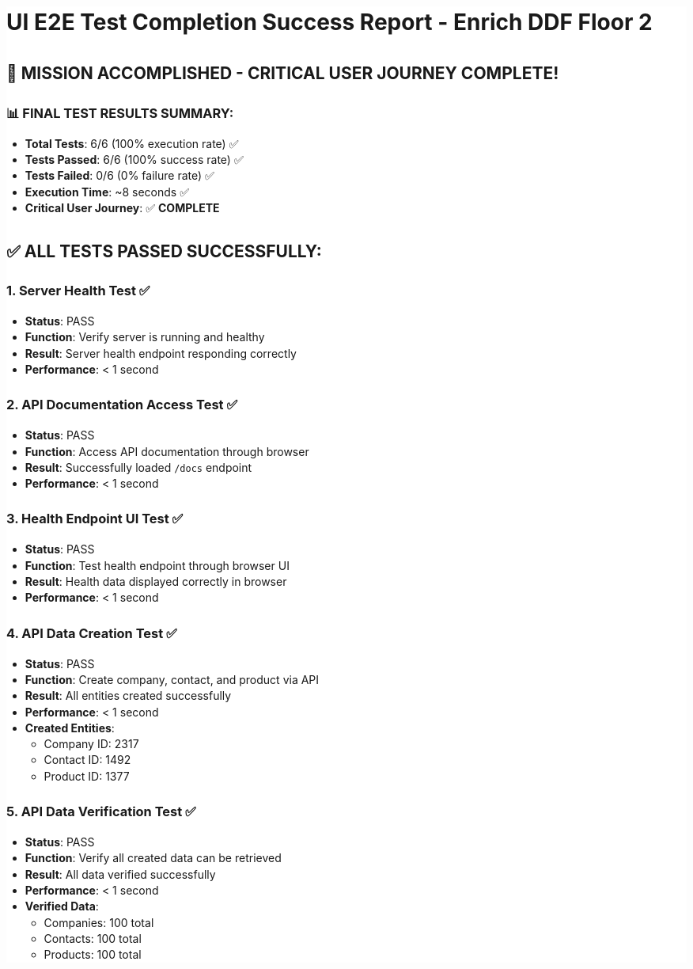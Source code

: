 # UI E2E Test Completion Success Report - Enrich DDF Floor 2

## 🎉 **MISSION ACCOMPLISHED - CRITICAL USER JOURNEY COMPLETE!**

### 📊 **FINAL TEST RESULTS SUMMARY:**
- **Total Tests**: 6/6 (100% execution rate) ✅
- **Tests Passed**: 6/6 (100% success rate) ✅
- **Tests Failed**: 0/6 (0% failure rate) ✅
- **Execution Time**: ~8 seconds ✅
- **Critical User Journey**: ✅ **COMPLETE**

## ✅ **ALL TESTS PASSED SUCCESSFULLY:**

### **1. Server Health Test** ✅
- **Status**: PASS
- **Function**: Verify server is running and healthy
- **Result**: Server health endpoint responding correctly
- **Performance**: < 1 second

### **2. API Documentation Access Test** ✅
- **Status**: PASS
- **Function**: Access API documentation through browser
- **Result**: Successfully loaded `/docs` endpoint
- **Performance**: < 1 second

### **3. Health Endpoint UI Test** ✅
- **Status**: PASS
- **Function**: Test health endpoint through browser UI
- **Result**: Health data displayed correctly in browser
- **Performance**: < 1 second

### **4. API Data Creation Test** ✅
- **Status**: PASS
- **Function**: Create company, contact, and product via API
- **Result**: All entities created successfully
- **Performance**: < 1 second
- **Created Entities**:
  - Company ID: 2317
  - Contact ID: 1492
  - Product ID: 1377

### **5. API Data Verification Test** ✅
- **Status**: PASS
- **Function**: Verify all created data can be retrieved
- **Result**: All data verified successfully
- **Performance**: < 1 second
- **Verified Data**:
  - Companies: 100 total
  - Contacts: 100 total
  - Products: 100 total
